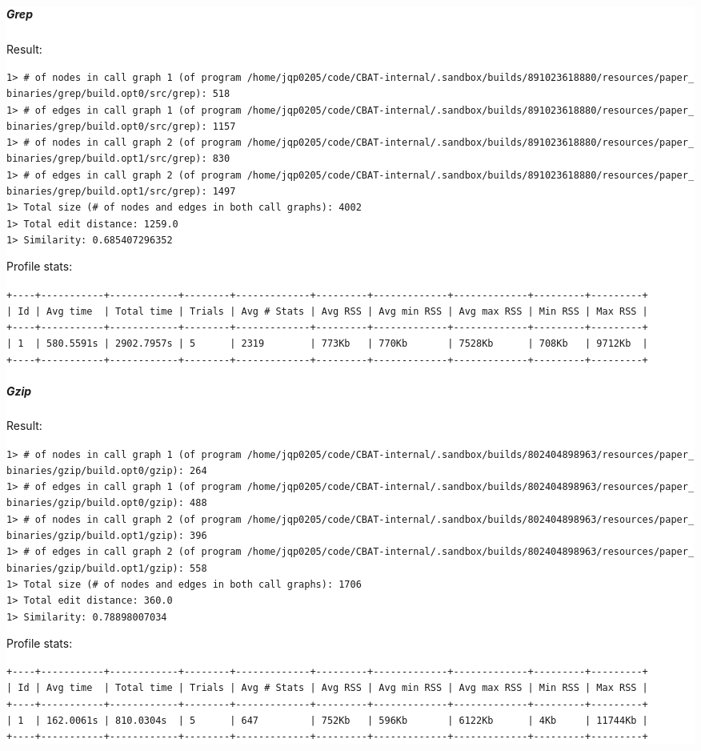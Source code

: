 
##### Grep

Result:

    1> # of nodes in call graph 1 (of program /home/jqp0205/code/CBAT-internal/.sandbox/builds/891023618880/resources/paper_binaries/grep/build.opt0/src/grep): 518
    1> # of edges in call graph 1 (of program /home/jqp0205/code/CBAT-internal/.sandbox/builds/891023618880/resources/paper_binaries/grep/build.opt0/src/grep): 1157
    1> # of nodes in call graph 2 (of program /home/jqp0205/code/CBAT-internal/.sandbox/builds/891023618880/resources/paper_binaries/grep/build.opt1/src/grep): 830
    1> # of edges in call graph 2 (of program /home/jqp0205/code/CBAT-internal/.sandbox/builds/891023618880/resources/paper_binaries/grep/build.opt1/src/grep): 1497
    1> Total size (# of nodes and edges in both call graphs): 4002
    1> Total edit distance: 1259.0
    1> Similarity: 0.685407296352

Profile stats:

    +----+-----------+------------+--------+-------------+---------+-------------+-------------+---------+---------+
    | Id | Avg time  | Total time | Trials | Avg # Stats | Avg RSS | Avg min RSS | Avg max RSS | Min RSS | Max RSS |
    +----+-----------+------------+--------+-------------+---------+-------------+-------------+---------+---------+
    | 1  | 580.5591s | 2902.7957s | 5      | 2319        | 773Kb   | 770Kb       | 7528Kb      | 708Kb   | 9712Kb  |
    +----+-----------+------------+--------+-------------+---------+-------------+-------------+---------+---------+


##### Gzip

Result:

    1> # of nodes in call graph 1 (of program /home/jqp0205/code/CBAT-internal/.sandbox/builds/802404898963/resources/paper_binaries/gzip/build.opt0/gzip): 264
    1> # of edges in call graph 1 (of program /home/jqp0205/code/CBAT-internal/.sandbox/builds/802404898963/resources/paper_binaries/gzip/build.opt0/gzip): 488
    1> # of nodes in call graph 2 (of program /home/jqp0205/code/CBAT-internal/.sandbox/builds/802404898963/resources/paper_binaries/gzip/build.opt1/gzip): 396
    1> # of edges in call graph 2 (of program /home/jqp0205/code/CBAT-internal/.sandbox/builds/802404898963/resources/paper_binaries/gzip/build.opt1/gzip): 558
    1> Total size (# of nodes and edges in both call graphs): 1706
    1> Total edit distance: 360.0
    1> Similarity: 0.78898007034

Profile stats:

    +----+-----------+------------+--------+-------------+---------+-------------+-------------+---------+---------+
    | Id | Avg time  | Total time | Trials | Avg # Stats | Avg RSS | Avg min RSS | Avg max RSS | Min RSS | Max RSS |
    +----+-----------+------------+--------+-------------+---------+-------------+-------------+---------+---------+
    | 1  | 162.0061s | 810.0304s  | 5      | 647         | 752Kb   | 596Kb       | 6122Kb      | 4Kb     | 11744Kb |
    +----+-----------+------------+--------+-------------+---------+-------------+-------------+---------+---------+
